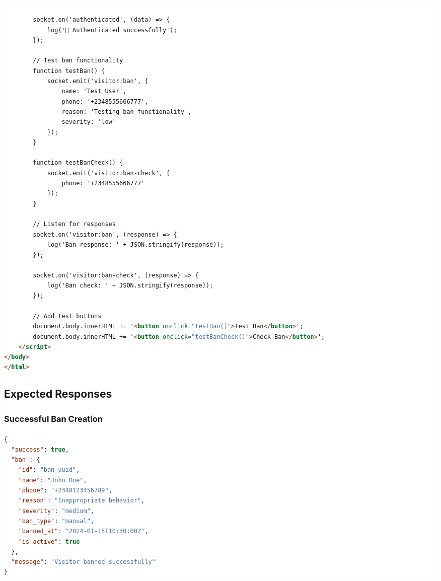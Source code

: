 ```html

        socket.on('authenticated', (data) => {
            log('🔐 Authenticated successfully');
        });

        // Test ban functionality
        function testBan() {
            socket.emit('visitor:ban', {
                name: 'Test User',
                phone: '+2348555666777',
                reason: 'Testing ban functionality',
                severity: 'low'
            });
        }

        function testBanCheck() {
            socket.emit('visitor:ban-check', {
                phone: '+2348555666777'
            });
        }

        // Listen for responses
        socket.on('visitor:ban', (response) => {
            log('Ban response: ' + JSON.stringify(response));
        });

        socket.on('visitor:ban-check', (response) => {
            log('Ban check: ' + JSON.stringify(response));
        });

        // Add test buttons
        document.body.innerHTML += '<button onclick="testBan()">Test Ban</button>';
        document.body.innerHTML += '<button onclick="testBanCheck()">Check Ban</button>';
    </script>
</body>
</html>
```

## Expected Responses

### Successful Ban Creation
```json
{
  "success": true,
  "ban": {
    "id": "ban-uuid",
    "name": "John Doe",
    "phone": "+2348123456789",
    "reason": "Inappropriate behavior",
    "severity": "medium",
    "ban_type": "manual",
    "banned_at": "2024-01-15T10:30:00Z",
    "is_active": true
  },
  "message": "Visitor banned successfully"
}
```
